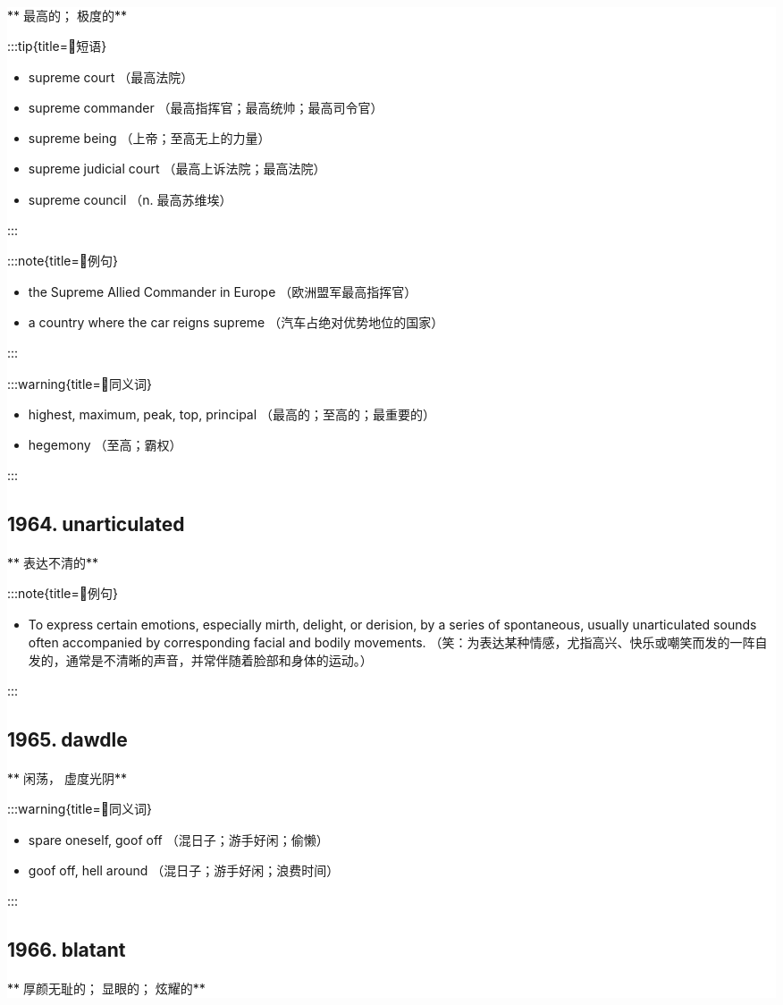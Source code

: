 ** 最高的； 极度的**

:::tip{title=🤩短语}

- supreme court （最高法院）

- supreme commander （最高指挥官；最高统帅；最高司令官）

- supreme being （上帝；至高无上的力量）

- supreme judicial court （最高上诉法院；最高法院）

- supreme council （n. 最高苏维埃）

:::

:::note{title=🎤例句}

- the Supreme Allied Commander in Europe （欧洲盟军最高指挥官）

- a country where the car reigns supreme （汽车占绝对优势地位的国家）

:::

:::warning{title=🤔同义词}

- highest, maximum, peak, top, principal （最高的；至高的；最重要的）

- hegemony （至高；霸权）

:::


## 1964. unarticulated

** 表达不清的**

:::note{title=🎤例句}

- To express certain emotions, especially mirth, delight, or derision, by a series of spontaneous, usually unarticulated sounds often accompanied by corresponding facial and bodily movements. （笑：为表达某种情感，尤指高兴、快乐或嘲笑而发的一阵自发的，通常是不清晰的声音，并常伴随着脸部和身体的运动。）

:::

## 1965. dawdle

** 闲荡， 虚度光阴**

:::warning{title=🤔同义词}

- spare oneself, goof off （混日子；游手好闲；偷懒）

- goof off, hell around （混日子；游手好闲；浪费时间）

:::


## 1966. blatant

** 厚颜无耻的； 显眼的； 炫耀的**
